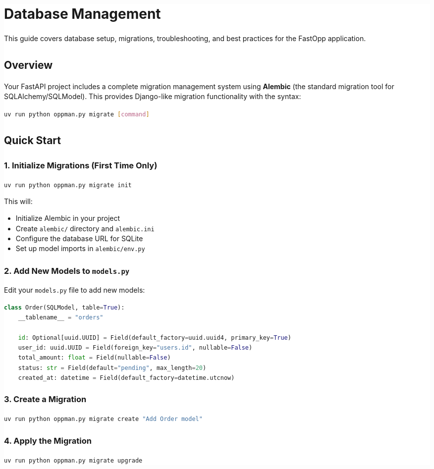 # Database Management

This guide covers database setup, migrations, troubleshooting, and best practices for the FastOpp application.

## Overview

Your FastAPI project includes a complete migration management system using **Alembic** (the standard migration tool for SQLAlchemy/SQLModel). This provides Django-like migration functionality with the syntax:

```bash
uv run python oppman.py migrate [command]
```

## Quick Start

### 1. Initialize Migrations (First Time Only)

```bash
uv run python oppman.py migrate init
```

This will:
- Initialize Alembic in your project
- Create `alembic/` directory and `alembic.ini`
- Configure the database URL for SQLite
- Set up model imports in `alembic/env.py`

### 2. Add New Models to `models.py`

Edit your `models.py` file to add new models:

```python
class Order(SQLModel, table=True):
    __tablename__ = "orders"
    
    id: Optional[uuid.UUID] = Field(default_factory=uuid.uuid4, primary_key=True)
    user_id: uuid.UUID = Field(foreign_key="users.id", nullable=False)
    total_amount: float = Field(nullable=False)
    status: str = Field(default="pending", max_length=20)
    created_at: datetime = Field(default_factory=datetime.utcnow)
```

### 3. Create a Migration

```bash
uv run python oppman.py migrate create "Add Order model"
```

### 4. Apply the Migration

```bash
uv run python oppman.py migrate upgrade
```
